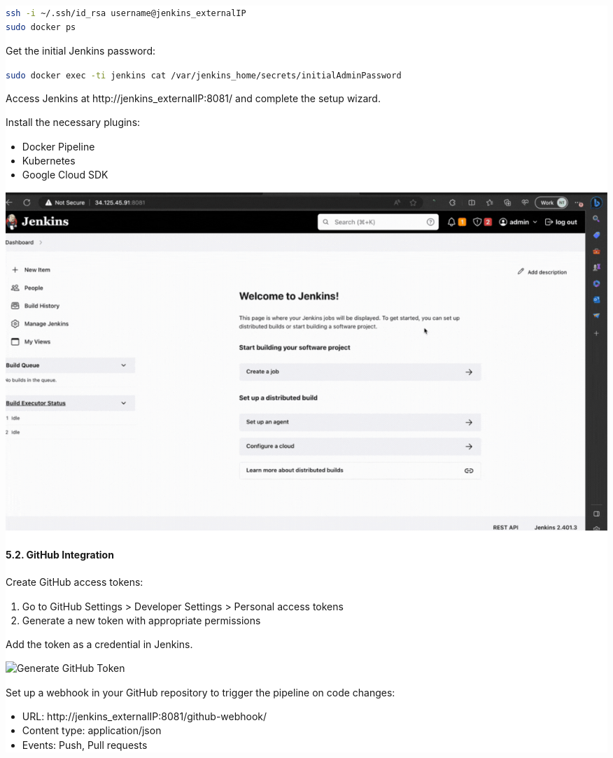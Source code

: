 ```bash
ssh -i ~/.ssh/id_rsa username@jenkins_externalIP
sudo docker ps
```

Get the initial Jenkins password:

```bash
sudo docker exec -ti jenkins cat /var/jenkins_home/secrets/initialAdminPassword
```

Access Jenkins at http://jenkins_externalIP:8081/ and complete the setup wizard.

Install the necessary plugins:
- Docker Pipeline
- Kubernetes
- Google Cloud SDK

![Jenkins Plugins](assets/jenkinsInstallationplugin.gif)

#### 5.2. GitHub Integration

Create GitHub access tokens:
1. Go to GitHub Settings > Developer Settings > Personal access tokens
2. Generate a new token with appropriate permissions

Add the token as a credential in Jenkins.

![Generate GitHub Token](assets/generateGithubToken-crop.gif)

Set up a webhook in your GitHub repository to trigger the pipeline on code changes:
- URL: http://jenkins_externalIP:8081/github-webhook/
- Content type: application/json
- Events: Push, Pull requests
